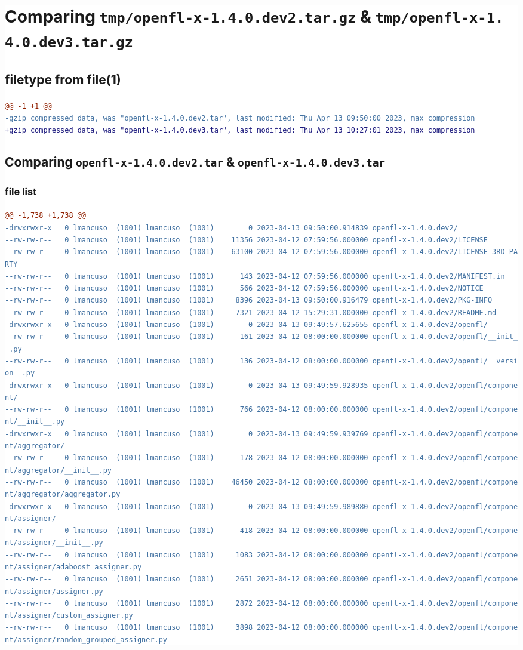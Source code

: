 # Comparing `tmp/openfl-x-1.4.0.dev2.tar.gz` & `tmp/openfl-x-1.4.0.dev3.tar.gz`

## filetype from file(1)

```diff
@@ -1 +1 @@
-gzip compressed data, was "openfl-x-1.4.0.dev2.tar", last modified: Thu Apr 13 09:50:00 2023, max compression
+gzip compressed data, was "openfl-x-1.4.0.dev3.tar", last modified: Thu Apr 13 10:27:01 2023, max compression
```

## Comparing `openfl-x-1.4.0.dev2.tar` & `openfl-x-1.4.0.dev3.tar`

### file list

```diff
@@ -1,738 +1,738 @@
-drwxrwxr-x   0 lmancuso  (1001) lmancuso  (1001)        0 2023-04-13 09:50:00.914839 openfl-x-1.4.0.dev2/
--rw-rw-r--   0 lmancuso  (1001) lmancuso  (1001)    11356 2023-04-12 07:59:56.000000 openfl-x-1.4.0.dev2/LICENSE
--rw-rw-r--   0 lmancuso  (1001) lmancuso  (1001)    63100 2023-04-12 07:59:56.000000 openfl-x-1.4.0.dev2/LICENSE-3RD-PARTY
--rw-rw-r--   0 lmancuso  (1001) lmancuso  (1001)      143 2023-04-12 07:59:56.000000 openfl-x-1.4.0.dev2/MANIFEST.in
--rw-rw-r--   0 lmancuso  (1001) lmancuso  (1001)      566 2023-04-12 07:59:56.000000 openfl-x-1.4.0.dev2/NOTICE
--rw-rw-r--   0 lmancuso  (1001) lmancuso  (1001)     8396 2023-04-13 09:50:00.916479 openfl-x-1.4.0.dev2/PKG-INFO
--rw-rw-r--   0 lmancuso  (1001) lmancuso  (1001)     7321 2023-04-12 15:29:31.000000 openfl-x-1.4.0.dev2/README.md
-drwxrwxr-x   0 lmancuso  (1001) lmancuso  (1001)        0 2023-04-13 09:49:57.625655 openfl-x-1.4.0.dev2/openfl/
--rw-rw-r--   0 lmancuso  (1001) lmancuso  (1001)      161 2023-04-12 08:00:00.000000 openfl-x-1.4.0.dev2/openfl/__init__.py
--rw-rw-r--   0 lmancuso  (1001) lmancuso  (1001)      136 2023-04-12 08:00:00.000000 openfl-x-1.4.0.dev2/openfl/__version__.py
-drwxrwxr-x   0 lmancuso  (1001) lmancuso  (1001)        0 2023-04-13 09:49:59.928935 openfl-x-1.4.0.dev2/openfl/component/
--rw-rw-r--   0 lmancuso  (1001) lmancuso  (1001)      766 2023-04-12 08:00:00.000000 openfl-x-1.4.0.dev2/openfl/component/__init__.py
-drwxrwxr-x   0 lmancuso  (1001) lmancuso  (1001)        0 2023-04-13 09:49:59.939769 openfl-x-1.4.0.dev2/openfl/component/aggregator/
--rw-rw-r--   0 lmancuso  (1001) lmancuso  (1001)      178 2023-04-12 08:00:00.000000 openfl-x-1.4.0.dev2/openfl/component/aggregator/__init__.py
--rw-rw-r--   0 lmancuso  (1001) lmancuso  (1001)    46450 2023-04-12 08:00:00.000000 openfl-x-1.4.0.dev2/openfl/component/aggregator/aggregator.py
-drwxrwxr-x   0 lmancuso  (1001) lmancuso  (1001)        0 2023-04-13 09:49:59.989880 openfl-x-1.4.0.dev2/openfl/component/assigner/
--rw-rw-r--   0 lmancuso  (1001) lmancuso  (1001)      418 2023-04-12 08:00:00.000000 openfl-x-1.4.0.dev2/openfl/component/assigner/__init__.py
--rw-rw-r--   0 lmancuso  (1001) lmancuso  (1001)     1083 2023-04-12 08:00:00.000000 openfl-x-1.4.0.dev2/openfl/component/assigner/adaboost_assigner.py
--rw-rw-r--   0 lmancuso  (1001) lmancuso  (1001)     2651 2023-04-12 08:00:00.000000 openfl-x-1.4.0.dev2/openfl/component/assigner/assigner.py
--rw-rw-r--   0 lmancuso  (1001) lmancuso  (1001)     2872 2023-04-12 08:00:00.000000 openfl-x-1.4.0.dev2/openfl/component/assigner/custom_assigner.py
--rw-rw-r--   0 lmancuso  (1001) lmancuso  (1001)     3898 2023-04-12 08:00:00.000000 openfl-x-1.4.0.dev2/openfl/component/assigner/random_grouped_assigner.py
```